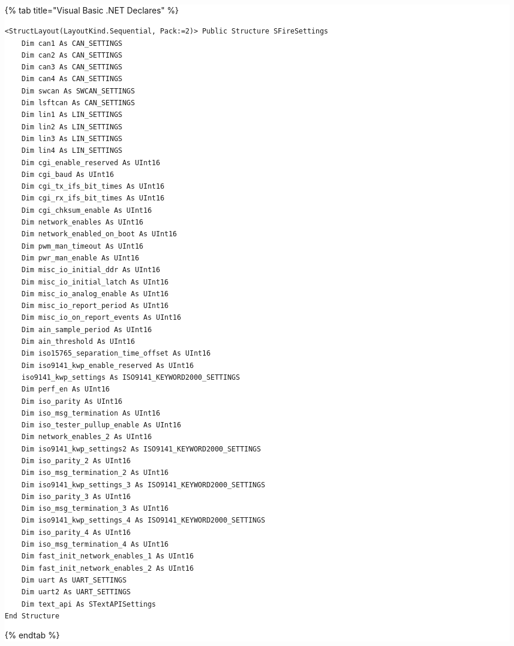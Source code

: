 {% tab title="Visual Basic .NET Declares" %}
```vbnet
<StructLayout(LayoutKind.Sequential, Pack:=2)> Public Structure SFireSettings
    Dim can1 As CAN_SETTINGS
    Dim can2 As CAN_SETTINGS
    Dim can3 As CAN_SETTINGS
    Dim can4 As CAN_SETTINGS
    Dim swcan As SWCAN_SETTINGS 
    Dim lsftcan As CAN_SETTINGS
    Dim lin1 As LIN_SETTINGS
    Dim lin2 As LIN_SETTINGS
    Dim lin3 As LIN_SETTINGS
    Dim lin4 As LIN_SETTINGS
    Dim cgi_enable_reserved As UInt16
    Dim cgi_baud As UInt16
    Dim cgi_tx_ifs_bit_times As UInt16
    Dim cgi_rx_ifs_bit_times As UInt16
    Dim cgi_chksum_enable As UInt16
    Dim network_enables As UInt16
    Dim network_enabled_on_boot As UInt16
    Dim pwm_man_timeout As UInt16
    Dim pwr_man_enable As UInt16
    Dim misc_io_initial_ddr As UInt16
    Dim misc_io_initial_latch As UInt16
    Dim misc_io_analog_enable As UInt16
    Dim misc_io_report_period As UInt16
    Dim misc_io_on_report_events As UInt16
    Dim ain_sample_period As UInt16
    Dim ain_threshold As UInt16
    Dim iso15765_separation_time_offset As UInt16
    Dim iso9141_kwp_enable_reserved As UInt16
    iso9141_kwp_settings As ISO9141_KEYWORD2000_SETTINGS
    Dim perf_en As UInt16
    Dim iso_parity As UInt16
    Dim iso_msg_termination As UInt16
    Dim iso_tester_pullup_enable As UInt16
    Dim network_enables_2 As UInt16
    Dim iso9141_kwp_settings2 As ISO9141_KEYWORD2000_SETTINGS
    Dim iso_parity_2 As UInt16
    Dim iso_msg_termination_2 As UInt16
    Dim iso9141_kwp_settings_3 As ISO9141_KEYWORD2000_SETTINGS
    Dim iso_parity_3 As UInt16
    Dim iso_msg_termination_3 As UInt16
    Dim iso9141_kwp_settings_4 As ISO9141_KEYWORD2000_SETTINGS
    Dim iso_parity_4 As UInt16
    Dim iso_msg_termination_4 As UInt16
    Dim fast_init_network_enables_1 As UInt16
    Dim fast_init_network_enables_2 As UInt16
    Dim uart As UART_SETTINGS
    Dim uart2 As UART_SETTINGS
    Dim text_api As STextAPISettings
End Structure
```
{% endtab %}
